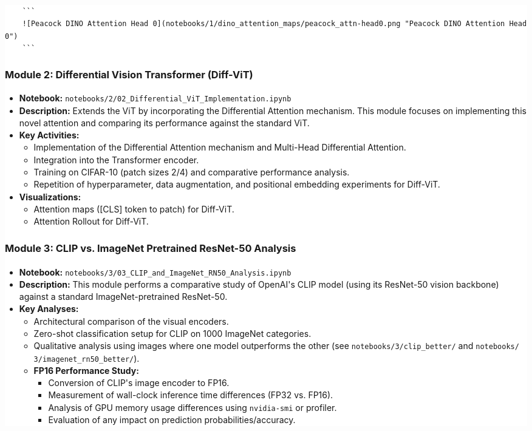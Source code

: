        ```
        ![Peacock DINO Attention Head 0](notebooks/1/dino_attention_maps/peacock_attn-head0.png "Peacock DINO Attention Head 0")
        ```

### Module 2: Differential Vision Transformer (Diff-ViT)

*   **Notebook:** `notebooks/2/02_Differential_ViT_Implementation.ipynb`
*   **Description:** Extends the ViT by incorporating the Differential Attention mechanism. This module focuses on implementing this novel attention and comparing its performance against the standard ViT.
*   **Key Activities:**
    *   Implementation of the Differential Attention mechanism and Multi-Head Differential Attention.
    *   Integration into the Transformer encoder.
    *   Training on CIFAR-10 (patch sizes 2/4) and comparative performance analysis.
    *   Repetition of hyperparameter, data augmentation, and positional embedding experiments for Diff-ViT.
*   **Visualizations:**
    *   Attention maps ([CLS] token to patch) for Diff-ViT.
    *   Attention Rollout for Diff-ViT.

### Module 3: CLIP vs. ImageNet Pretrained ResNet-50 Analysis

*   **Notebook:** `notebooks/3/03_CLIP_and_ImageNet_RN50_Analysis.ipynb`
*   **Description:** This module performs a comparative study of OpenAI's CLIP model (using its ResNet-50 vision backbone) against a standard ImageNet-pretrained ResNet-50.
*   **Key Analyses:**
    *   Architectural comparison of the visual encoders.
    *   Zero-shot classification setup for CLIP on 1000 ImageNet categories.
    *   Qualitative analysis using images where one model outperforms the other (see `notebooks/3/clip_better/` and `notebooks/3/imagenet_rn50_better/`).
    *   **FP16 Performance Study:**
        *   Conversion of CLIP's image encoder to FP16.
        *   Measurement of wall-clock inference time differences (FP32 vs. FP16).
        *   Analysis of GPU memory usage differences using `nvidia-smi` or profiler.
        *   Evaluation of any impact on prediction probabilities/accuracy.
